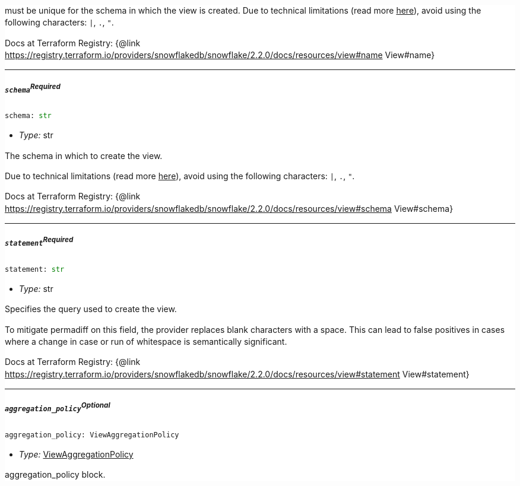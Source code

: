must be unique for the schema in which the view is created. Due to technical limitations (read more [here](../guides/identifiers_rework_design_decisions#known-limitations-and-identifier-recommendations)), avoid using the following characters: `|`, `.`, `"`.

Docs at Terraform Registry: {@link https://registry.terraform.io/providers/snowflakedb/snowflake/2.2.0/docs/resources/view#name View#name}

---

##### `schema`<sup>Required</sup> <a name="schema" id="@cdktf/provider-snowflake.view.ViewConfig.property.schema"></a>

```python
schema: str
```

- *Type:* str

The schema in which to create the view.

Due to technical limitations (read more [here](../guides/identifiers_rework_design_decisions#known-limitations-and-identifier-recommendations)), avoid using the following characters: `|`, `.`, `"`.

Docs at Terraform Registry: {@link https://registry.terraform.io/providers/snowflakedb/snowflake/2.2.0/docs/resources/view#schema View#schema}

---

##### `statement`<sup>Required</sup> <a name="statement" id="@cdktf/provider-snowflake.view.ViewConfig.property.statement"></a>

```python
statement: str
```

- *Type:* str

Specifies the query used to create the view.

To mitigate permadiff on this field, the provider replaces blank characters with a space. This can lead to false positives in cases where a change in case or run of whitespace is semantically significant.

Docs at Terraform Registry: {@link https://registry.terraform.io/providers/snowflakedb/snowflake/2.2.0/docs/resources/view#statement View#statement}

---

##### `aggregation_policy`<sup>Optional</sup> <a name="aggregation_policy" id="@cdktf/provider-snowflake.view.ViewConfig.property.aggregationPolicy"></a>

```python
aggregation_policy: ViewAggregationPolicy
```

- *Type:* <a href="#@cdktf/provider-snowflake.view.ViewAggregationPolicy">ViewAggregationPolicy</a>

aggregation_policy block.
